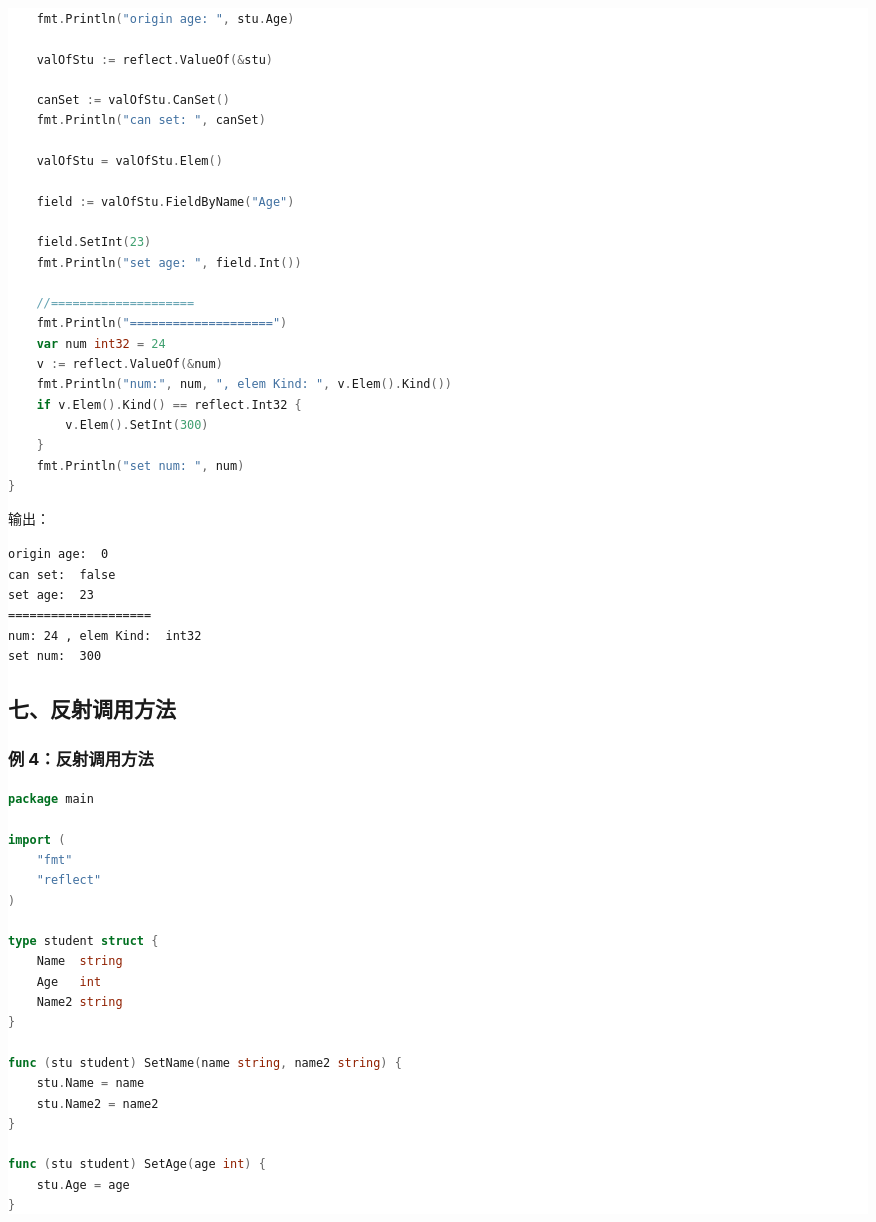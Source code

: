 ```go
	fmt.Println("origin age: ", stu.Age)

	valOfStu := reflect.ValueOf(&stu)

	canSet := valOfStu.CanSet()
	fmt.Println("can set: ", canSet)

	valOfStu = valOfStu.Elem()

	field := valOfStu.FieldByName("Age")

	field.SetInt(23)
	fmt.Println("set age: ", field.Int())

	//====================
	fmt.Println("====================")
	var num int32 = 24
	v := reflect.ValueOf(&num)
	fmt.Println("num:", num, ", elem Kind: ", v.Elem().Kind())
	if v.Elem().Kind() == reflect.Int32 {
		v.Elem().SetInt(300)
	}
	fmt.Println("set num: ", num)
}
```

输出：

```
origin age:  0
can set:  false
set age:  23
====================
num: 24 , elem Kind:  int32
set num:  300
```

## 七、反射调用方法

### 例 4：反射调用方法

```go
package main

import (
	"fmt"
	"reflect"
)

type student struct {
	Name  string
	Age   int
	Name2 string
}

func (stu student) SetName(name string, name2 string) {
	stu.Name = name
	stu.Name2 = name2
}

func (stu student) SetAge(age int) {
	stu.Age = age
}

```